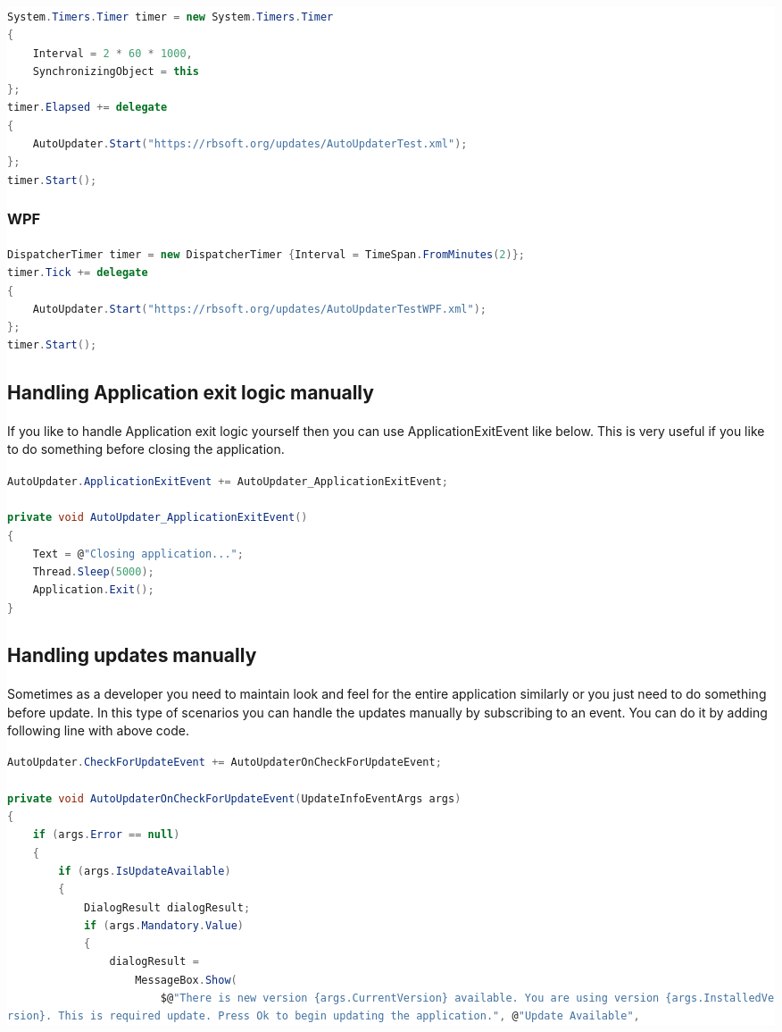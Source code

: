 ````csharp
System.Timers.Timer timer = new System.Timers.Timer
{
    Interval = 2 * 60 * 1000,
    SynchronizingObject = this
};
timer.Elapsed += delegate
{
    AutoUpdater.Start("https://rbsoft.org/updates/AutoUpdaterTest.xml");
};
timer.Start();
````

### WPF

````csharp
DispatcherTimer timer = new DispatcherTimer {Interval = TimeSpan.FromMinutes(2)};
timer.Tick += delegate
{
    AutoUpdater.Start("https://rbsoft.org/updates/AutoUpdaterTestWPF.xml");
};
timer.Start();
````

## Handling Application exit logic manually

If you like to handle Application exit logic yourself then you can use ApplicationExitEvent like below. This is very
useful if you like to do something before closing the application.

````csharp
AutoUpdater.ApplicationExitEvent += AutoUpdater_ApplicationExitEvent;

private void AutoUpdater_ApplicationExitEvent()
{
    Text = @"Closing application...";
    Thread.Sleep(5000);
    Application.Exit();
}
````

## Handling updates manually

Sometimes as a developer you need to maintain look and feel for the entire application similarly or you just need to do
something before update. In this type of scenarios you can handle the updates manually by subscribing to an event. You
can do it by adding following line with above code.

````csharp
AutoUpdater.CheckForUpdateEvent += AutoUpdaterOnCheckForUpdateEvent;

private void AutoUpdaterOnCheckForUpdateEvent(UpdateInfoEventArgs args)
{
    if (args.Error == null)
    {
        if (args.IsUpdateAvailable)
        {
            DialogResult dialogResult;
            if (args.Mandatory.Value)
            {
                dialogResult =
                    MessageBox.Show(
                        $@"There is new version {args.CurrentVersion} available. You are using version {args.InstalledVersion}. This is required update. Press Ok to begin updating the application.", @"Update Available",
````